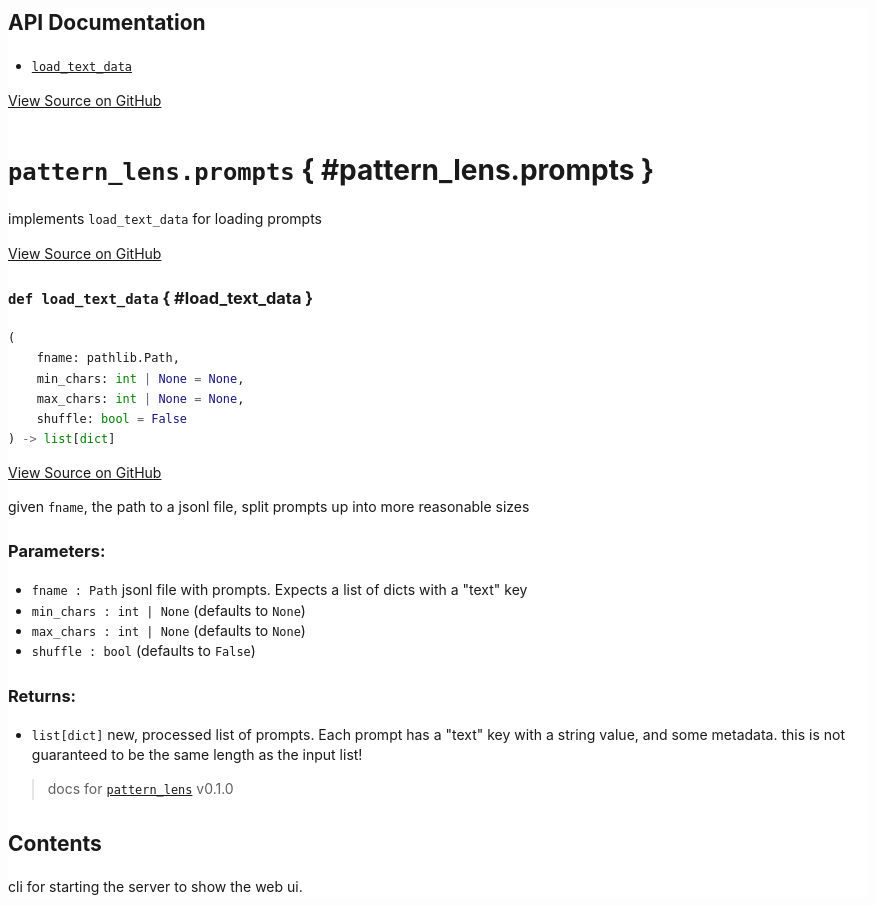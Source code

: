 
## API Documentation

 - [`load_text_data`](#load_text_data)




[View Source on GitHub](https://github.com/mivanit/pattern-lens/blob/0.1.0/prompts.py)

# `pattern_lens.prompts` { #pattern_lens.prompts }

implements `load_text_data` for loading prompts

[View Source on GitHub](https://github.com/mivanit/pattern-lens/blob/0.1.0/prompts.py#L0-L80)



### `def load_text_data` { #load_text_data }
```python
(
    fname: pathlib.Path,
    min_chars: int | None = None,
    max_chars: int | None = None,
    shuffle: bool = False
) -> list[dict]
```


[View Source on GitHub](https://github.com/mivanit/pattern-lens/blob/0.1.0/prompts.py#L8-L81)


given `fname`, the path to a jsonl file, split prompts up into more reasonable sizes

### Parameters:
 - `fname : Path`
    jsonl file with prompts. Expects a list of dicts with a "text" key
 - `min_chars : int | None`
   (defaults to `None`)
 - `max_chars : int | None`
   (defaults to `None`)
 - `shuffle : bool`
   (defaults to `False`)

### Returns:
 - `list[dict]`
   new, processed list of prompts. Each prompt has a "text" key with a string value, and some metadata. this is not guaranteed to be the same length as the input list!




> docs for [`pattern_lens`](https://github.com/mivanit/pattern-lens) v0.1.0


## Contents
cli for starting the server to show the web ui.

